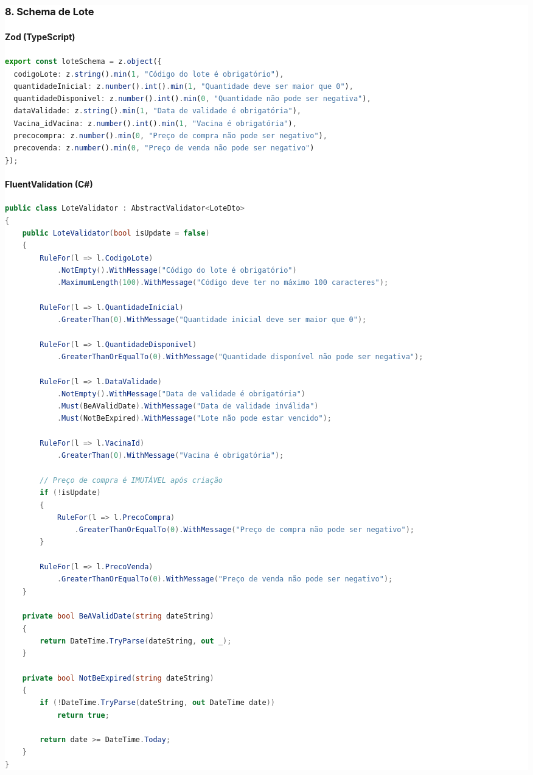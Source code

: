 ### 8. Schema de Lote

#### Zod (TypeScript)
```typescript
export const loteSchema = z.object({
  codigoLote: z.string().min(1, "Código do lote é obrigatório"),
  quantidadeInicial: z.number().int().min(1, "Quantidade deve ser maior que 0"),
  quantidadeDisponivel: z.number().int().min(0, "Quantidade não pode ser negativa"),
  dataValidade: z.string().min(1, "Data de validade é obrigatória"),
  Vacina_idVacina: z.number().int().min(1, "Vacina é obrigatória"),
  precocompra: z.number().min(0, "Preço de compra não pode ser negativo"),
  precovenda: z.number().min(0, "Preço de venda não pode ser negativo")
});
```

#### FluentValidation (C#)
```csharp
public class LoteValidator : AbstractValidator<LoteDto>
{
    public LoteValidator(bool isUpdate = false)
    {
        RuleFor(l => l.CodigoLote)
            .NotEmpty().WithMessage("Código do lote é obrigatório")
            .MaximumLength(100).WithMessage("Código deve ter no máximo 100 caracteres");
        
        RuleFor(l => l.QuantidadeInicial)
            .GreaterThan(0).WithMessage("Quantidade inicial deve ser maior que 0");
        
        RuleFor(l => l.QuantidadeDisponivel)
            .GreaterThanOrEqualTo(0).WithMessage("Quantidade disponível não pode ser negativa");
        
        RuleFor(l => l.DataValidade)
            .NotEmpty().WithMessage("Data de validade é obrigatória")
            .Must(BeAValidDate).WithMessage("Data de validade inválida")
            .Must(NotBeExpired).WithMessage("Lote não pode estar vencido");
        
        RuleFor(l => l.VacinaId)
            .GreaterThan(0).WithMessage("Vacina é obrigatória");
        
        // Preço de compra é IMUTÁVEL após criação
        if (!isUpdate)
        {
            RuleFor(l => l.PrecoCompra)
                .GreaterThanOrEqualTo(0).WithMessage("Preço de compra não pode ser negativo");
        }
        
        RuleFor(l => l.PrecoVenda)
            .GreaterThanOrEqualTo(0).WithMessage("Preço de venda não pode ser negativo");
    }
    
    private bool BeAValidDate(string dateString)
    {
        return DateTime.TryParse(dateString, out _);
    }
    
    private bool NotBeExpired(string dateString)
    {
        if (!DateTime.TryParse(dateString, out DateTime date))
            return true;
        
        return date >= DateTime.Today;
    }
}
```
